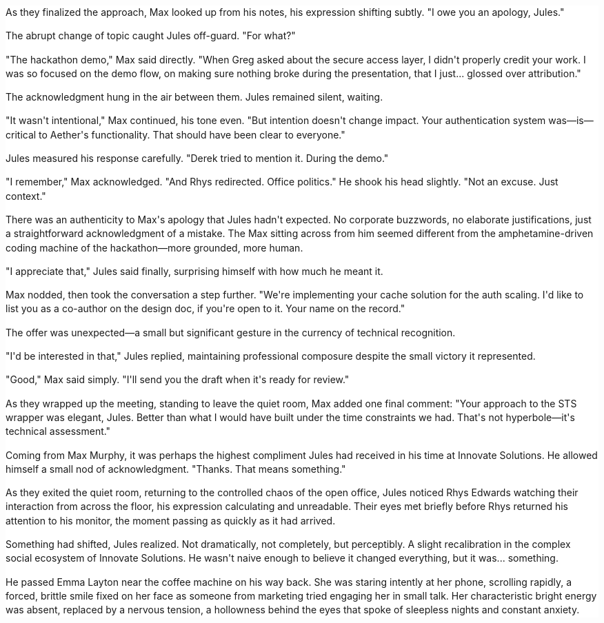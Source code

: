 As they finalized the approach, Max looked up from his notes, his expression shifting subtly. "I owe you an apology, Jules."

The abrupt change of topic caught Jules off-guard. "For what?"

"The hackathon demo," Max said directly. "When Greg asked about the secure access layer, I didn't properly credit your work. I was so focused on the demo flow, on making sure nothing broke during the presentation, that I just... glossed over attribution."

The acknowledgment hung in the air between them. Jules remained silent, waiting.

"It wasn't intentional," Max continued, his tone even. "But intention doesn't change impact. Your authentication system was—is—critical to Aether's functionality. That should have been clear to everyone."

Jules measured his response carefully. "Derek tried to mention it. During the demo."

"I remember," Max acknowledged. "And Rhys redirected. Office politics." He shook his head slightly. "Not an excuse. Just context."

There was an authenticity to Max's apology that Jules hadn't expected. No corporate buzzwords, no elaborate justifications, just a straightforward acknowledgment of a mistake. The Max sitting across from him seemed different from the amphetamine-driven coding machine of the hackathon—more grounded, more human.

"I appreciate that," Jules said finally, surprising himself with how much he meant it.

Max nodded, then took the conversation a step further. "We're implementing your cache solution for the auth scaling. I'd like to list you as a co-author on the design doc, if you're open to it. Your name on the record."

The offer was unexpected—a small but significant gesture in the currency of technical recognition.

"I'd be interested in that," Jules replied, maintaining professional composure despite the small victory it represented.

"Good," Max said simply. "I'll send you the draft when it's ready for review."

As they wrapped up the meeting, standing to leave the quiet room, Max added one final comment: "Your approach to the STS wrapper was elegant, Jules. Better than what I would have built under the time constraints we had. That's not hyperbole—it's technical assessment."

Coming from Max Murphy, it was perhaps the highest compliment Jules had received in his time at Innovate Solutions. He allowed himself a small nod of acknowledgment. "Thanks. That means something."

As they exited the quiet room, returning to the controlled chaos of the open office, Jules noticed Rhys Edwards watching their interaction from across the floor, his expression calculating and unreadable. Their eyes met briefly before Rhys returned his attention to his monitor, the moment passing as quickly as it had arrived.

Something had shifted, Jules realized. Not dramatically, not completely, but perceptibly. A slight recalibration in the complex social ecosystem of Innovate Solutions. He wasn't naive enough to believe it changed everything, but it was... something.

He passed Emma Layton near the coffee machine on his way back. She was staring intently at her phone, scrolling rapidly, a forced, brittle smile fixed on her face as someone from marketing tried engaging her in small talk. Her characteristic bright energy was absent, replaced by a nervous tension, a hollowness behind the eyes that spoke of sleepless nights and constant anxiety.
